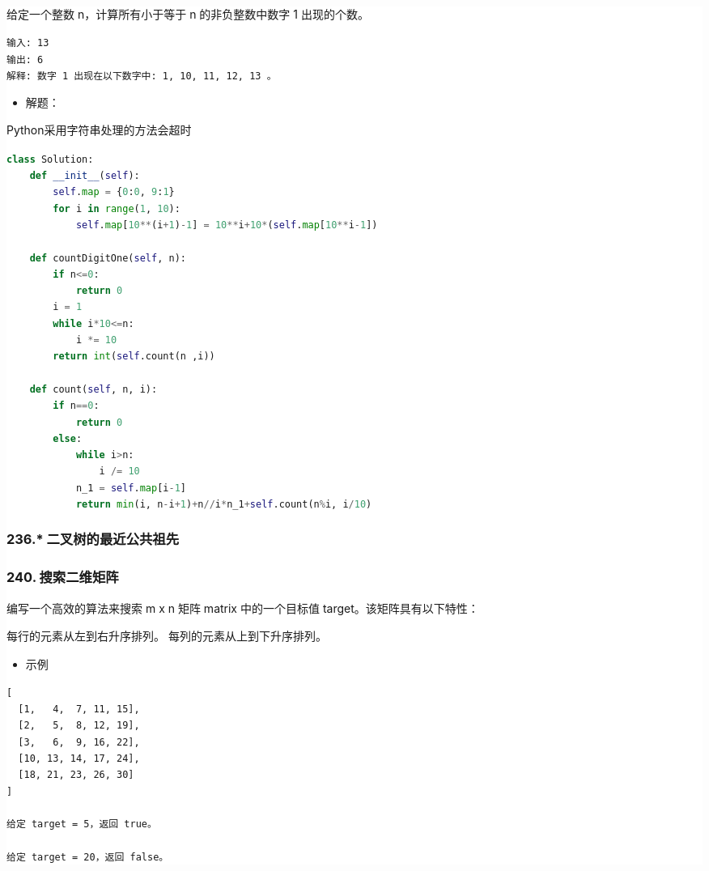 给定一个整数 n，计算所有小于等于 n 的非负整数中数字 1 出现的个数。

```
输入: 13
输出: 6 
解释: 数字 1 出现在以下数字中: 1, 10, 11, 12, 13 。
```

* 解题：

Python采用字符串处理的方法会超时

```python
class Solution:
    def __init__(self):
        self.map = {0:0, 9:1}
        for i in range(1, 10):
            self.map[10**(i+1)-1] = 10**i+10*(self.map[10**i-1])
    
    def countDigitOne(self, n):
        if n<=0:
            return 0
        i = 1
        while i*10<=n:
            i *= 10
        return int(self.count(n ,i))

    def count(self, n, i):
        if n==0:
            return 0
        else:
            while i>n:
                i /= 10
            n_1 = self.map[i-1]
            return min(i, n-i+1)+n//i*n_1+self.count(n%i, i/10)
```



### 236.* 二叉树的最近公共祖先

### 240. 搜索二维矩阵

编写一个高效的算法来搜索 m x n 矩阵 matrix 中的一个目标值 target。该矩阵具有以下特性：

每行的元素从左到右升序排列。
每列的元素从上到下升序排列。

* 示例

```
[
  [1,   4,  7, 11, 15],
  [2,   5,  8, 12, 19],
  [3,   6,  9, 16, 22],
  [10, 13, 14, 17, 24],
  [18, 21, 23, 26, 30]
]

给定 target = 5，返回 true。

给定 target = 20，返回 false。
```
